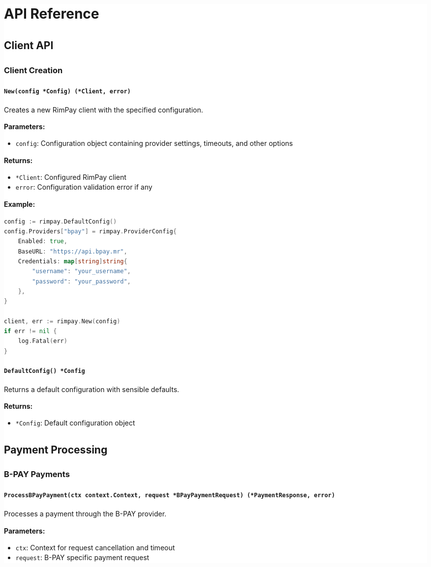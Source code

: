 # API Reference

## Client API

### Client Creation

#### `New(config *Config) (*Client, error)`

Creates a new RimPay client with the specified configuration.

**Parameters:**
- `config`: Configuration object containing provider settings, timeouts, and other options

**Returns:**
- `*Client`: Configured RimPay client
- `error`: Configuration validation error if any

**Example:**
```go
config := rimpay.DefaultConfig()
config.Providers["bpay"] = rimpay.ProviderConfig{
    Enabled: true,
    BaseURL: "https://api.bpay.mr",
    Credentials: map[string]string{
        "username": "your_username",
        "password": "your_password",
    },
}

client, err := rimpay.New(config)
if err != nil {
    log.Fatal(err)
}
```

#### `DefaultConfig() *Config`

Returns a default configuration with sensible defaults.

**Returns:**
- `*Config`: Default configuration object

## Payment Processing

### B-PAY Payments

#### `ProcessBPayPayment(ctx context.Context, request *BPayPaymentRequest) (*PaymentResponse, error)`

Processes a payment through the B-PAY provider.

**Parameters:**
- `ctx`: Context for request cancellation and timeout
- `request`: B-PAY specific payment request
